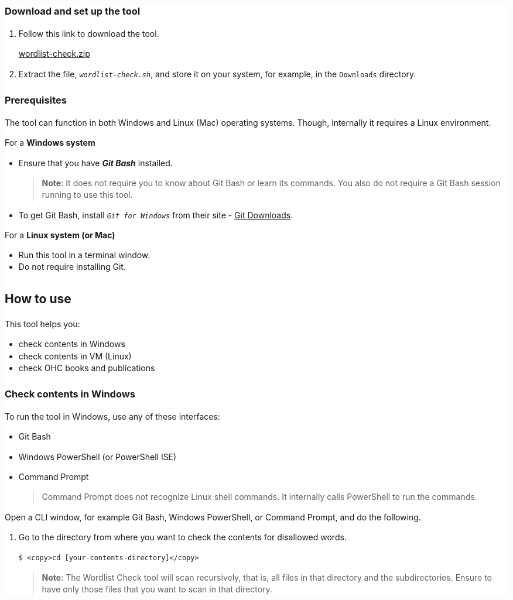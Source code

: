### Download and set up the tool

1. Follow this link to download the tool.

	<a href="https://bit.ly/wordlist-check-mg" class="tryit-button">wordlist-check.zip</a>

1. Extract the file, *`wordlist-check.sh`*, and store it on your system, for example, in the `Downloads` directory.

### **Prerequisites**

The tool can function in both Windows and Linux (Mac) operating systems. Though, internally it requires a Linux environment.

For a **Windows system**
 - Ensure that you have ***Git Bash*** installed.  

	> **Note**: It does not require you to know about Git Bash or learn its commands. You also do not require a Git Bash session running to use this tool.

 - To get Git Bash, install *`Git for Windows`* from their site - [Git Downloads](https://git-scm.com/download/win).

For a **Linux system (or Mac)**
 - Run this tool in a terminal window.
 - Do not require installing Git.

## How to use

This tool helps you:
 - check contents in Windows
 - check contents in VM (Linux)
 - check OHC books and publications

### Check contents in Windows

To run the tool in Windows, use any of these interfaces:
 - Git Bash
 - Windows PowerShell (or PowerShell ISE)
 - Command Prompt

	> Command Prompt does not recognize Linux shell commands. It internally calls PowerShell to run the commands.

Open a CLI window, for example Git Bash, Windows PowerShell, or Command Prompt, and do the following.



1. Go to the directory from where you want to check the contents for disallowed words.

	```
	$ <copy>cd [your-contents-directory]</copy>
	```

	> **Note**: The Wordlist Check tool will scan recursively, that is, all files in that directory and the subdirectories. Ensure to have only those files that you want to scan in that directory.

